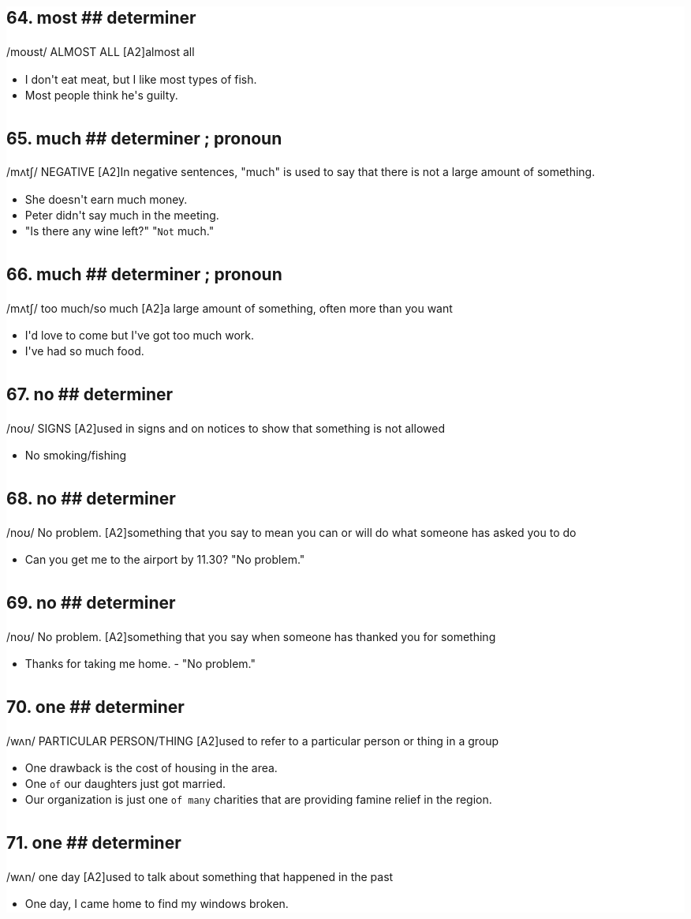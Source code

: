 ## 64. most ## determiner
/moʊst/ ALMOST ALL
[A2]almost all
- I don't eat meat, but I like most types of fish.
- Most people think he's guilty.

## 65. much ## determiner ; pronoun
/mʌtʃ/ NEGATIVE
[A2]In negative sentences, "much" is used to say that there is not a large amount of something.
- She doesn't earn much money.
- Peter didn't say much in the meeting.
- "Is there any wine left?" "`Not` much."

## 66. much ## determiner ; pronoun
/mʌtʃ/ too much/so much
[A2]a large amount of something, often more than you want
- I'd love to come but I've got too much work.
- I've had so much food.

## 67. no ## determiner
/noʊ/ SIGNS
[A2]used in signs and on notices to show that something is not allowed
- No smoking/fishing

## 68. no ## determiner
/noʊ/ No problem.
[A2]something that you say to mean you can or will do what someone has asked you to do
- Can you get me to the airport by 11.30? "No problem."

## 69. no ## determiner
/noʊ/ No problem.
[A2]something that you say when someone has thanked you for something
- Thanks for taking me home. - "No problem."

## 70. one ## determiner
/wʌn/ PARTICULAR PERSON/THING
[A2]used to refer to a particular person or thing in a group
- One drawback is the cost of housing in the area.
- One `of` our daughters just got married.
- Our organization is just one `of many` charities that are providing famine relief in the region.

## 71. one ## determiner
/wʌn/ one day
[A2]used to talk about something that happened in the past
- One day, I came home to find my windows broken.
